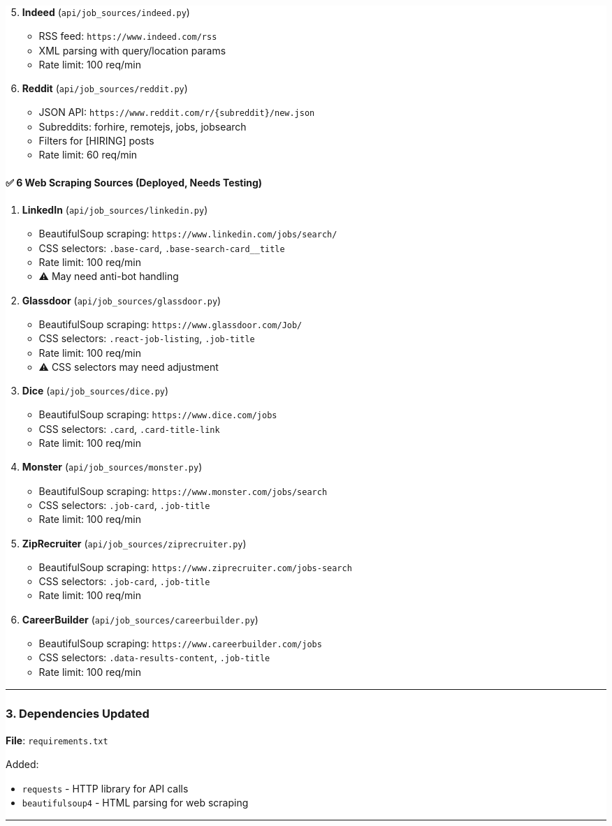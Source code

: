 5. **Indeed** (`api/job_sources/indeed.py`)
   - RSS feed: `https://www.indeed.com/rss`
   - XML parsing with query/location params
   - Rate limit: 100 req/min

6. **Reddit** (`api/job_sources/reddit.py`)
   - JSON API: `https://www.reddit.com/r/{subreddit}/new.json`
   - Subreddits: forhire, remotejs, jobs, jobsearch
   - Filters for [HIRING] posts
   - Rate limit: 60 req/min

#### ✅ 6 Web Scraping Sources (Deployed, Needs Testing)
1. **LinkedIn** (`api/job_sources/linkedin.py`)
   - BeautifulSoup scraping: `https://www.linkedin.com/jobs/search/`
   - CSS selectors: `.base-card`, `.base-search-card__title`
   - Rate limit: 100 req/min
   - ⚠️ May need anti-bot handling

2. **Glassdoor** (`api/job_sources/glassdoor.py`)
   - BeautifulSoup scraping: `https://www.glassdoor.com/Job/`
   - CSS selectors: `.react-job-listing`, `.job-title`
   - Rate limit: 100 req/min
   - ⚠️ CSS selectors may need adjustment

3. **Dice** (`api/job_sources/dice.py`)
   - BeautifulSoup scraping: `https://www.dice.com/jobs`
   - CSS selectors: `.card`, `.card-title-link`
   - Rate limit: 100 req/min

4. **Monster** (`api/job_sources/monster.py`)
   - BeautifulSoup scraping: `https://www.monster.com/jobs/search`
   - CSS selectors: `.job-card`, `.job-title`
   - Rate limit: 100 req/min

5. **ZipRecruiter** (`api/job_sources/ziprecruiter.py`)
   - BeautifulSoup scraping: `https://www.ziprecruiter.com/jobs-search`
   - CSS selectors: `.job-card`, `.job-title`
   - Rate limit: 100 req/min

6. **CareerBuilder** (`api/job_sources/careerbuilder.py`)
   - BeautifulSoup scraping: `https://www.careerbuilder.com/jobs`
   - CSS selectors: `.data-results-content`, `.job-title`
   - Rate limit: 100 req/min

---

### 3. Dependencies Updated
**File**: `requirements.txt`

Added:
- `requests` - HTTP library for API calls
- `beautifulsoup4` - HTML parsing for web scraping

---
